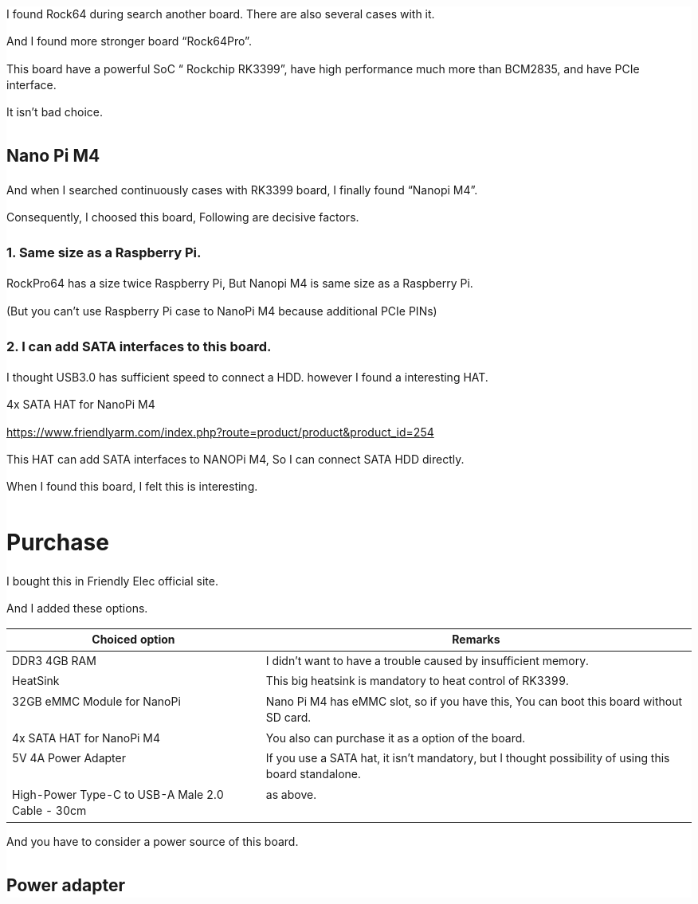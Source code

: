 I found Rock64 during search another board. There are also several cases with it.

And I found more stronger board “Rock64Pro”.

This board have a powerful SoC “ Rockchip RK3399”, have high performance much more than BCM2835, and have PCIe interface.

It isn’t bad choice.

## Nano Pi M4

And when I searched continuously cases with RK3399 board, I finally found “Nanopi M4”.

Consequently, I choosed this board, Following are decisive factors.

### 1. Same size as a Raspberry Pi.

RockPro64 has a size twice Raspberry Pi, But Nanopi M4 is same size as a Raspberry Pi.

(But you can’t use Raspberry Pi case to NanoPi M4 because additional PCIe PINs)

### 2. I can add SATA interfaces to this board.

I thought USB3.0 has sufficient speed to connect a HDD. however I found a interesting HAT.

4x SATA HAT for NanoPi M4

https://www.friendlyarm.com/index.php?route=product/product&product_id=254

This HAT can add SATA interfaces to NANOPi M4, So I can connect SATA HDD directly.

When I found this board, I felt this is interesting.

# Purchase

I bought this in Friendly Elec official site.

And I added these options.

|Choiced option|Remarks|
|---|---|
|DDR3 4GB RAM|I didn’t want to have a trouble caused by insufficient memory.
|HeatSink|This big heatsink is mandatory to heat control of RK3399.
|32GB eMMC Module for NanoPi|Nano Pi M4 has eMMC slot, so if you have this, You can boot this board without SD card.
|4x SATA HAT for NanoPi M4|You also can purchase it as a option of the board.
|5V 4A Power Adapter|If you use a SATA hat, it isn’t mandatory, but I thought possibility of using this board standalone.
|High-Power Type-C to USB-A Male 2.0 Cable - 30cm|as above.

And you have to consider a power source of this board.

## Power adapter
